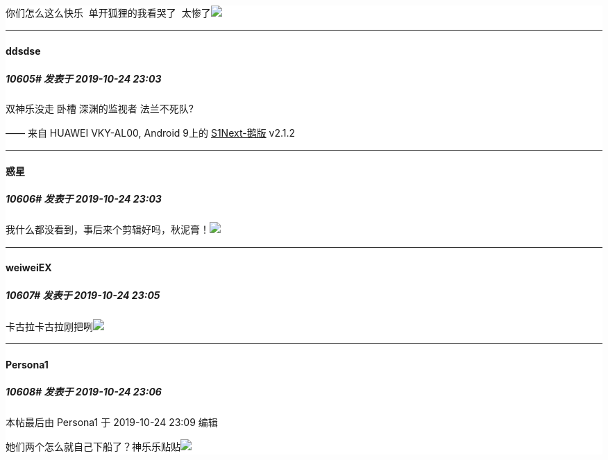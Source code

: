 你们怎么这么快乐  单开狐狸的我看哭了  太惨了<img src="https://static.saraba1st.com/image/smiley/face2017/138.png" referrerpolicy="no-referrer">







-----

####  ddsdse  
##### 10605#       发表于 2019-10-24 23:03




双神乐没走 卧槽 深渊的监视者 法兰不死队?

—— 来自 HUAWEI VKY-AL00, Android 9上的 [S1Next-鹅版](https://github.com/ykrank/S1-Next/releases) v2.1.2







-----

####  惑星  
##### 10606#       发表于 2019-10-24 23:03




我什么都没看到，事后来个剪辑好吗，秋泥膏！<img src="https://static.saraba1st.com/image/smiley/face2017/138.png" referrerpolicy="no-referrer">







-----

####  weiweiEX  
##### 10607#       发表于 2019-10-24 23:05




卡古拉卡古拉刚把咧<img src="https://static.saraba1st.com/image/smiley/face2017/067.png" referrerpolicy="no-referrer">







-----

####  Persona1  
##### 10608#       发表于 2019-10-24 23:06



 本帖最后由 Persona1 于 2019-10-24 23:09 编辑 

她们两个怎么就自己下船了？神乐乐贴贴<img src="https://static.saraba1st.com/image/smiley/face2017/065.png" referrerpolicy="no-referrer">
